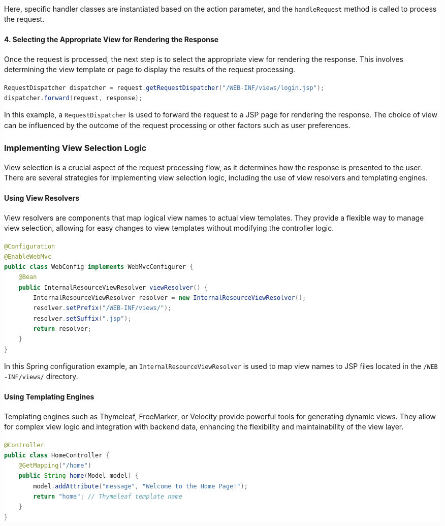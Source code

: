 Here, specific handler classes are instantiated based on the action parameter, and the `handleRequest` method is called to process the request.

#### 4. Selecting the Appropriate View for Rendering the Response

Once the request is processed, the next step is to select the appropriate view for rendering the response. This involves determining the view template or page to display the results of the request processing.

```java
RequestDispatcher dispatcher = request.getRequestDispatcher("/WEB-INF/views/login.jsp");
dispatcher.forward(request, response);
```

In this example, a `RequestDispatcher` is used to forward the request to a JSP page for rendering the response. The choice of view can be influenced by the outcome of the request processing or other factors such as user preferences.

### Implementing View Selection Logic

View selection is a crucial aspect of the request processing flow, as it determines how the response is presented to the user. There are several strategies for implementing view selection logic, including the use of view resolvers and templating engines.

#### Using View Resolvers

View resolvers are components that map logical view names to actual view templates. They provide a flexible way to manage view selection, allowing for easy changes to view templates without modifying the controller logic.

```java
@Configuration
@EnableWebMvc
public class WebConfig implements WebMvcConfigurer {
    @Bean
    public InternalResourceViewResolver viewResolver() {
        InternalResourceViewResolver resolver = new InternalResourceViewResolver();
        resolver.setPrefix("/WEB-INF/views/");
        resolver.setSuffix(".jsp");
        return resolver;
    }
}
```

In this Spring configuration example, an `InternalResourceViewResolver` is used to map view names to JSP files located in the `/WEB-INF/views/` directory.

#### Using Templating Engines

Templating engines such as Thymeleaf, FreeMarker, or Velocity provide powerful tools for generating dynamic views. They allow for complex view logic and integration with backend data, enhancing the flexibility and maintainability of the view layer.

```java
@Controller
public class HomeController {
    @GetMapping("/home")
    public String home(Model model) {
        model.addAttribute("message", "Welcome to the Home Page!");
        return "home"; // Thymeleaf template name
    }
}
```
